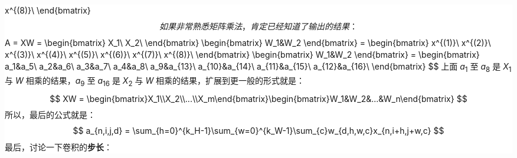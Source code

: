 x^{(8)}\\
\end{bmatrix}
$$
如果非常熟悉矩阵乘法，肯定已经知道了输出的结果：
$$
A = XW = 
\begin{bmatrix}
X_1\\
X_2\\
\end{bmatrix}
\begin{bmatrix}
W_1&W_2
\end{bmatrix} = 
\begin{bmatrix}
x^{(1)}\\
x^{(2)}\\
x^{(3)}\\
x^{(4)}\\
x^{(5)}\\
x^{(6)}\\
x^{(7)}\\
x^{(8)}\\
\end{bmatrix}
\begin{bmatrix}
W_1&W_2
\end{bmatrix} = 
\begin{bmatrix}
a_1&a_5\\
a_2&a_6\\
a_3&a_7\\
a_4&a_8\\
a_9&a_{13}\\
a_{10}&a_{14}\\
a_{11}&a_{15}\\
a_{12}&a_{16}\\
\end{bmatrix}
$$
上面 $a_1$ 至 $a_8$ 是 $X_1$ 与 $W$ 相乘的结果，$a_9$ 至 $a_16$ 是 $X_2$ 与 $W$ 相乘的结果，扩展到更一般的形式就是：
$$
XW = \begin{bmatrix}X_1\\X_2\\...\\X_m\end{bmatrix}\begin{bmatrix}W_1&W_2&...&W_n\end{bmatrix}
$$
所以，最后的公式就是：
$$
a_{n,i,j,d} = \sum_{h=0}^{k_H-1}\sum_{w=0}^{k_W-1}\sum_{c}w_{d,h,w,c}x_{n,i+h,j+w,c}
$$
最后，讨论一下卷积的**步长**：
